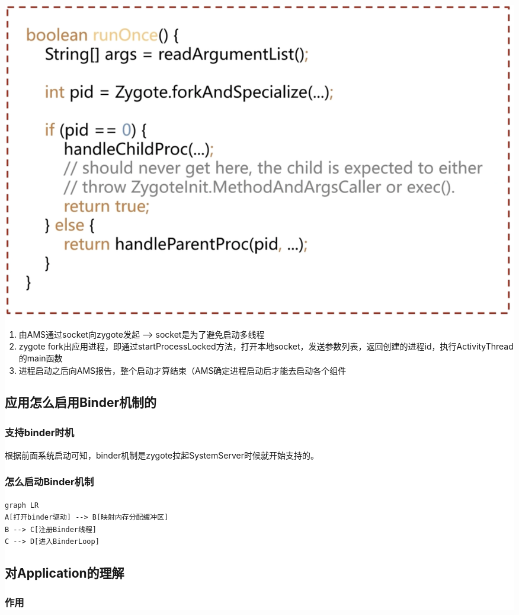 ![image-20210804180132194](剖析Framework面试（一）/image-20210804180132194.png)

1. 由AMS通过socket向zygote发起 --> socket是为了避免启动多线程
2. zygote fork出应用进程，即通过startProcessLocked方法，打开本地socket，发送参数列表，返回创建的进程id，执行ActivityThread的main函数
3. 进程启动之后向AMS报告，整个启动才算结束（AMS确定进程启动后才能去启动各个组件

## 应用怎么启用Binder机制的

### 支持binder时机

根据前面系统启动可知，binder机制是zygote拉起SystemServer时候就开始支持的。

### 怎么启动Binder机制

```mermaid
graph LR
A[打开binder驱动] --> B[映射内存分配缓冲区]
B --> C[注册Binder线程]
C --> D[进入BinderLoop]

```

## 对Application的理解

### 作用
